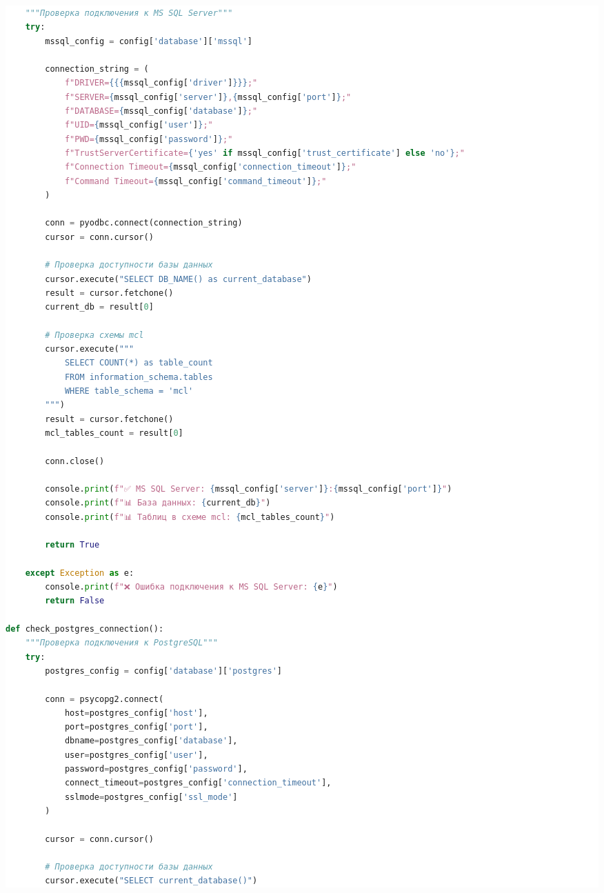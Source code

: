 ```python
    """Проверка подключения к MS SQL Server"""
    try:
        mssql_config = config['database']['mssql']
        
        connection_string = (
            f"DRIVER={{{mssql_config['driver']}}};"
            f"SERVER={mssql_config['server']},{mssql_config['port']};"
            f"DATABASE={mssql_config['database']};"
            f"UID={mssql_config['user']};"
            f"PWD={mssql_config['password']};"
            f"TrustServerCertificate={'yes' if mssql_config['trust_certificate'] else 'no'};"
            f"Connection Timeout={mssql_config['connection_timeout']};"
            f"Command Timeout={mssql_config['command_timeout']};"
        )
        
        conn = pyodbc.connect(connection_string)
        cursor = conn.cursor()
        
        # Проверка доступности базы данных
        cursor.execute("SELECT DB_NAME() as current_database")
        result = cursor.fetchone()
        current_db = result[0]
        
        # Проверка схемы mcl
        cursor.execute("""
            SELECT COUNT(*) as table_count
            FROM information_schema.tables 
            WHERE table_schema = 'mcl'
        """)
        result = cursor.fetchone()
        mcl_tables_count = result[0]
        
        conn.close()
        
        console.print(f"✅ MS SQL Server: {mssql_config['server']}:{mssql_config['port']}")
        console.print(f"📊 База данных: {current_db}")
        console.print(f"📊 Таблиц в схеме mcl: {mcl_tables_count}")
        
        return True
        
    except Exception as e:
        console.print(f"❌ Ошибка подключения к MS SQL Server: {e}")
        return False

def check_postgres_connection():
    """Проверка подключения к PostgreSQL"""
    try:
        postgres_config = config['database']['postgres']
        
        conn = psycopg2.connect(
            host=postgres_config['host'],
            port=postgres_config['port'],
            dbname=postgres_config['database'],
            user=postgres_config['user'],
            password=postgres_config['password'],
            connect_timeout=postgres_config['connection_timeout'],
            sslmode=postgres_config['ssl_mode']
        )
        
        cursor = conn.cursor()
        
        # Проверка доступности базы данных
        cursor.execute("SELECT current_database()")
```